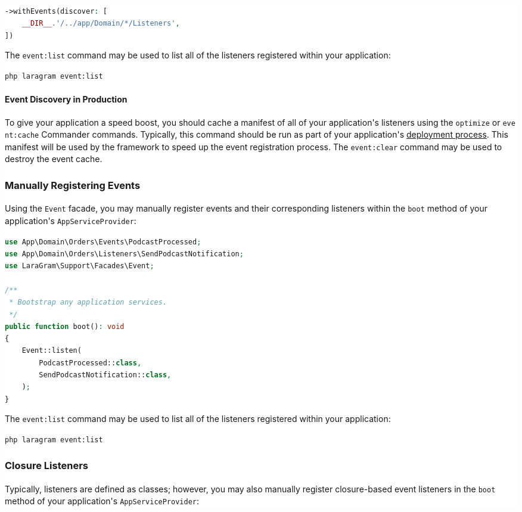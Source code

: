 ```php
->withEvents(discover: [
    __DIR__.'/../app/Domain/*/Listeners',
])
```

The `event:list` command may be used to list all of the listeners registered within your application:

```shell
php laragram event:list
```

<a name="event-discovery-in-production"></a>
#### Event Discovery in Production

To give your application a speed boost, you should cache a manifest of all of your application's listeners using the `optimize` or `event:cache` Commander commands. Typically, this command should be run as part of your application's [deployment process](https://github.com/laraXgram/docs/blob/markdown/deployment.md#optimization). This manifest will be used by the framework to speed up the event registration process. The `event:clear` command may be used to destroy the event cache.

<a name="manually-registering-events"></a>
### Manually Registering Events

Using the `Event` facade, you may manually register events and their corresponding listeners within the `boot` method of your application's `AppServiceProvider`:

```php
use App\Domain\Orders\Events\PodcastProcessed;
use App\Domain\Orders\Listeners\SendPodcastNotification;
use LaraGram\Support\Facades\Event;

/**
 * Bootstrap any application services.
 */
public function boot(): void
{
    Event::listen(
        PodcastProcessed::class,
        SendPodcastNotification::class,
    );
}
```

The `event:list` command may be used to list all of the listeners registered within your application:

```shell
php laragram event:list
```

<a name="closure-listeners"></a>
### Closure Listeners

Typically, listeners are defined as classes; however, you may also manually register closure-based event listeners in the `boot` method of your application's `AppServiceProvider`:
